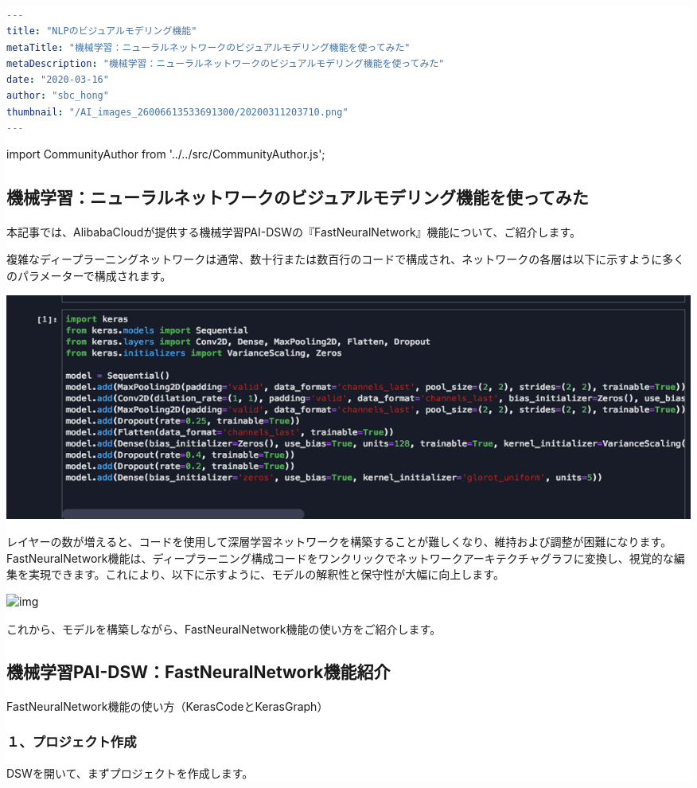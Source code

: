 ```yaml
---
title: "NLPのビジュアルモデリング機能"
metaTitle: "機械学習：ニューラルネットワークのビジュアルモデリング機能を使ってみた"
metaDescription: "機械学習：ニューラルネットワークのビジュアルモデリング機能を使ってみた"
date: "2020-03-16"
author: "sbc_hong"
thumbnail: "/AI_images_26006613533691300/20200311203710.png"
---
```


import CommunityAuthor from '../../src/CommunityAuthor.js';

## 機械学習：ニューラルネットワークのビジュアルモデリング機能を使ってみた


本記事では、AlibabaCloudが提供する機械学習PAI-DSWの『FastNeuralNetwork』機能について、ご紹介します。

複雑なディープラーニングネットワークは通常、数十行または数百行のコードで構成され、ネットワークの各層は以下に示すように多くのパラメーターで構成されます。

![img](https://raw.githubusercontent.com/sbopsv/cloud-tech/master/content/usecase-AI/AI_images_26006613533691300/20200311154952.png "参照")

レイヤーの数が増えると、コードを使用して深層学習ネットワークを構築することが難しくなり、維持および調整が困難になります。 FastNeuralNetwork機能は、ディープラーニング構成コードをワンクリックでネットワークアーキテクチャグラフに変換し、視覚的な編集を実現できます。これにより、以下に示すように、モデルの解釈性と保守性が大幅に向上します。

![img](https://raw.githubusercontent.com/sbopsv/cloud-tech/master/content/usecase-AI/AI_images_26006613533691300/20200312134027.gif "参照")


これから、モデルを構築しながら、FastNeuralNetwork機能の使い方をご紹介します。

## 機械学習PAI-DSW：FastNeuralNetwork機能紹介

FastNeuralNetwork機能の使い方（KerasCodeとKerasGraph）

### １、プロジェクト作成
DSWを開いて、まずプロジェクトを作成します。    
